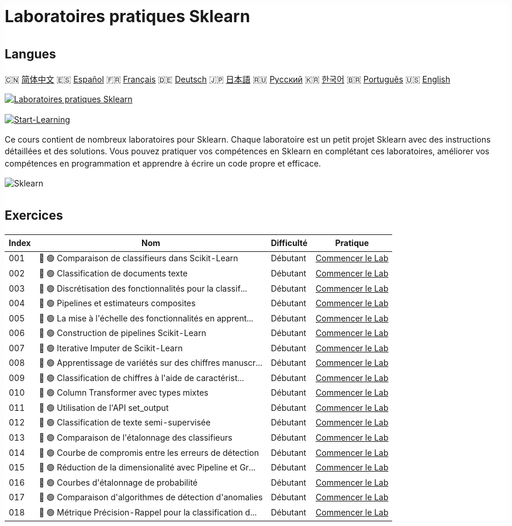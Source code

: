 # Laboratoires pratiques Sklearn

## Langues

🇨🇳 [简体中文](README_zh.md) 🇪🇸 [Español](README_es.md) 🇫🇷 [Français](README_fr.md) 🇩🇪 [Deutsch](README_de.md) 🇯🇵 [日本語](README_ja.md) 🇷🇺 [Русский](README_ru.md) 🇰🇷 [한국어](README_ko.md) 🇧🇷 [Português](README_pt.md) 🇺🇸 [English](README.md) 

[![Laboratoires pratiques Sklearn](https://cover-creator.labex.io/sklearn-practice-labs.png?lang=fr)](https://labex.io/fr/courses/sklearn-practice-labs)

[![Start-Learning](https://img.shields.io/badge/Start-Learning-whitesmoke?style=for-the-badge)](https://labex.io/fr/courses/sklearn-practice-labs)

Ce cours contient de nombreux laboratoires pour Sklearn. Chaque laboratoire est un petit projet Sklearn avec des instructions détaillées et des solutions. Vous pouvez pratiquer vos compétences en Sklearn en complétant ces laboratoires, améliorer vos compétences en programmation et apprendre à écrire un code propre et efficace.

![Sklearn](https://img.shields.io/badge/Sklearn-whitesmoke?style=for-the-badge&logo=sklearn)


## Exercices

|   Index | Nom                                                         | Difficulté   | Pratique                                                                                                                                               |
|---------|-------------------------------------------------------------|--------------|--------------------------------------------------------------------------------------------------------------------------------------------------------|
|     001 | 📖 🟢 Comparaison de classifieurs dans Scikit-Learn         | Débutant     | <a target='_blank' href='https://labex.io/fr/tutorials/ml-scikit-learn-classifier-comparison-49080'>Commencer le Lab</a>                               |
|     002 | 📖 🟢 Classification de documents texte                     | Débutant     | <a target='_blank' href='https://labex.io/fr/tutorials/ml-text-document-classification-49117'>Commencer le Lab</a>                                     |
|     003 | 📖 🟢 Discrétisation des fonctionnalités pour la classif... | Débutant     | <a target='_blank' href='https://labex.io/fr/tutorials/ml-feature-discretization-for-classification-49113'>Commencer le Lab</a>                        |
|     004 | 📖 🟢 Pipelines et estimateurs composites                   | Débutant     | <a target='_blank' href='https://labex.io/fr/tutorials/ml-pipelines-and-composite-estimators-71128'>Commencer le Lab</a>                               |
|     005 | 📖 🟢 La mise à l'échelle des fonctionnalités en apprent... | Débutant     | <a target='_blank' href='https://labex.io/fr/tutorials/ml-feature-scaling-in-machine-learning-49277'>Commencer le Lab</a>                              |
|     006 | 📖 🟢 Construction de pipelines Scikit-Learn                | Débutant     | <a target='_blank' href='https://labex.io/fr/tutorials/ml-constructing-scikit-learn-pipelines-49247'>Commencer le Lab</a>                              |
|     007 | 📖 🟢 Iterative Imputer de Scikit-Learn                     | Débutant     | <a target='_blank' href='https://labex.io/fr/tutorials/ml-scikit-learn-iterative-imputer-49173'>Commencer le Lab</a>                                   |
|     008 | 📖 🟢 Apprentissage de variétés sur des chiffres manuscr... | Débutant     | <a target='_blank' href='https://labex.io/fr/tutorials/ml-manifold-learning-on-handwritten-digits-49199'>Commencer le Lab</a>                          |
|     009 | 📖 🟢 Classification de chiffres à l'aide de caractérist... | Débutant     | <a target='_blank' href='https://labex.io/fr/tutorials/ml-digit-classification-with-rbm-features-49259'>Commencer le Lab</a>                           |
|     010 | 📖 🟢 Column Transformer avec types mixtes                  | Débutant     | <a target='_blank' href='https://labex.io/fr/tutorials/ml-column-transformer-with-mixed-types-49086'>Commencer le Lab</a>                              |
|     011 | 📖 🟢 Utilisation de l'API set_output                       | Débutant     | <a target='_blank' href='https://labex.io/fr/tutorials/ml-using-set-output-api-49285'>Commencer le Lab</a>                                             |
|     012 | 📖 🟢 Classification de texte semi-supervisée               | Débutant     | <a target='_blank' href='https://labex.io/fr/tutorials/ml-semi-supervised-text-classification-49281'>Commencer le Lab</a>                              |
|     013 | 📖 🟢 Comparaison de l'étalonnage des classifieurs          | Débutant     | <a target='_blank' href='https://labex.io/fr/tutorials/ml-comparison-of-calibration-of-classifiers-49088'>Commencer le Lab</a>                         |
|     014 | 📖 🟢 Courbe de compromis entre les erreurs de détection    | Débutant     | <a target='_blank' href='https://labex.io/fr/tutorials/ml-detection-error-tradeoff-curve-49103'>Commencer le Lab</a>                                   |
|     015 | 📖 🟢 Réduction de la dimensionalité avec Pipeline et Gr... | Débutant     | <a target='_blank' href='https://labex.io/fr/tutorials/ml-dimensionality-reduction-with-pipeline-and-gridsearchcv-49092'>Commencer le Lab</a>          |
|     016 | 📖 🟢 Courbes d'étalonnage de probabilité                   | Débutant     | <a target='_blank' href='https://labex.io/fr/tutorials/ml-probability-calibration-curves-49073'>Commencer le Lab</a>                                   |
|     017 | 📖 🟢 Comparaison d'algorithmes de détection d'anomalies    | Débutant     | <a target='_blank' href='https://labex.io/fr/tutorials/ml-anomaly-detection-algorithms-comparison-49065'>Commencer le Lab</a>                          |
|     018 | 📖 🟢 Métrique Précision-Rappel pour la classification d... | Débutant     | <a target='_blank' href='https://labex.io/fr/tutorials/ml-precision-recall-metric-for-imbalanced-classification-49249'>Commencer le Lab</a>            |